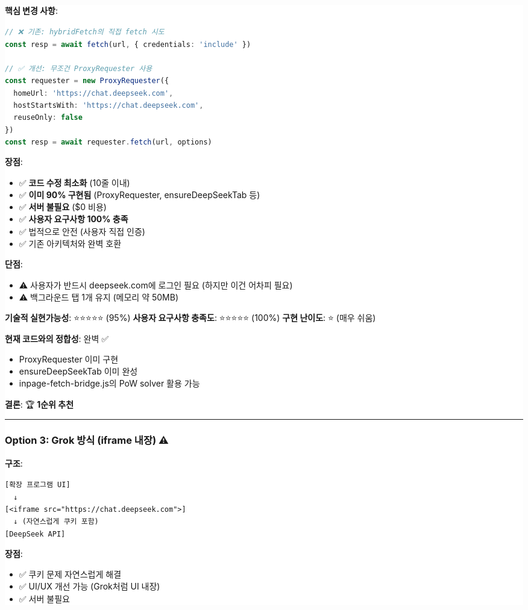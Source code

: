 **핵심 변경 사항**:
```typescript
// ❌ 기존: hybridFetch의 직접 fetch 시도
const resp = await fetch(url, { credentials: 'include' })

// ✅ 개선: 무조건 ProxyRequester 사용
const requester = new ProxyRequester({
  homeUrl: 'https://chat.deepseek.com',
  hostStartsWith: 'https://chat.deepseek.com',
  reuseOnly: false
})
const resp = await requester.fetch(url, options)
```

**장점**:
- ✅ **코드 수정 최소화** (10줄 이내)
- ✅ **이미 90% 구현됨** (ProxyRequester, ensureDeepSeekTab 등)
- ✅ **서버 불필요** ($0 비용)
- ✅ **사용자 요구사항 100% 충족**
- ✅ 법적으로 안전 (사용자 직접 인증)
- ✅ 기존 아키텍처와 완벽 호환

**단점**:
- ⚠️ 사용자가 반드시 deepseek.com에 로그인 필요 (하지만 이건 어차피 필요)
- ⚠️ 백그라운드 탭 1개 유지 (메모리 약 50MB)

**기술적 실현가능성**: ⭐⭐⭐⭐⭐ (95%)
**사용자 요구사항 충족도**: ⭐⭐⭐⭐⭐ (100%)
**구현 난이도**: ⭐ (매우 쉬움)

**현재 코드와의 정합성**: 완벽 ✅
- ProxyRequester 이미 구현
- ensureDeepSeekTab 이미 완성
- inpage-fetch-bridge.js의 PoW solver 활용 가능

**결론**: 🏆 **1순위 추천**

---

### Option 3: Grok 방식 (iframe 내장) ⚠️

**구조**:
```
[확장 프로그램 UI]
  ↓
[<iframe src="https://chat.deepseek.com">]
  ↓ (자연스럽게 쿠키 포함)
[DeepSeek API]
```

**장점**:
- ✅ 쿠키 문제 자연스럽게 해결
- ✅ UI/UX 개선 가능 (Grok처럼 UI 내장)
- ✅ 서버 불필요
